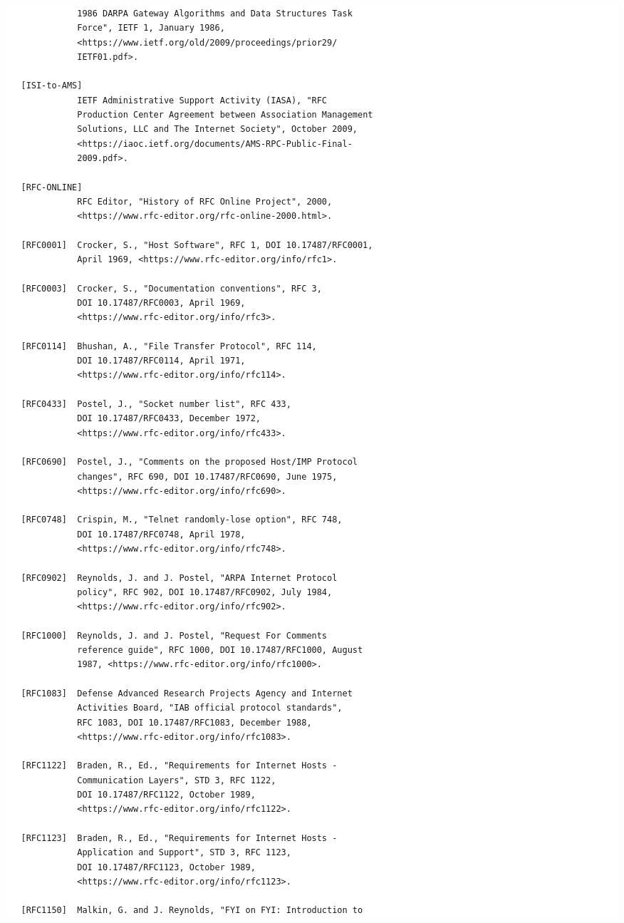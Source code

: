 ```text
              1986 DARPA Gateway Algorithms and Data Structures Task
              Force", IETF 1, January 1986,
              <https://www.ietf.org/old/2009/proceedings/prior29/
              IETF01.pdf>.

   [ISI-to-AMS]
              IETF Administrative Support Activity (IASA), "RFC
              Production Center Agreement between Association Management
              Solutions, LLC and The Internet Society", October 2009,
              <https://iaoc.ietf.org/documents/AMS-RPC-Public-Final-
              2009.pdf>.

   [RFC-ONLINE]
              RFC Editor, "History of RFC Online Project", 2000,
              <https://www.rfc-editor.org/rfc-online-2000.html>.

   [RFC0001]  Crocker, S., "Host Software", RFC 1, DOI 10.17487/RFC0001,
              April 1969, <https://www.rfc-editor.org/info/rfc1>.

   [RFC0003]  Crocker, S., "Documentation conventions", RFC 3,
              DOI 10.17487/RFC0003, April 1969,
              <https://www.rfc-editor.org/info/rfc3>.

   [RFC0114]  Bhushan, A., "File Transfer Protocol", RFC 114,
              DOI 10.17487/RFC0114, April 1971,
              <https://www.rfc-editor.org/info/rfc114>.

   [RFC0433]  Postel, J., "Socket number list", RFC 433,
              DOI 10.17487/RFC0433, December 1972,
              <https://www.rfc-editor.org/info/rfc433>.

   [RFC0690]  Postel, J., "Comments on the proposed Host/IMP Protocol
              changes", RFC 690, DOI 10.17487/RFC0690, June 1975,
              <https://www.rfc-editor.org/info/rfc690>.

   [RFC0748]  Crispin, M., "Telnet randomly-lose option", RFC 748,
              DOI 10.17487/RFC0748, April 1978,
              <https://www.rfc-editor.org/info/rfc748>.

   [RFC0902]  Reynolds, J. and J. Postel, "ARPA Internet Protocol
              policy", RFC 902, DOI 10.17487/RFC0902, July 1984,
              <https://www.rfc-editor.org/info/rfc902>.

   [RFC1000]  Reynolds, J. and J. Postel, "Request For Comments
              reference guide", RFC 1000, DOI 10.17487/RFC1000, August
              1987, <https://www.rfc-editor.org/info/rfc1000>.

   [RFC1083]  Defense Advanced Research Projects Agency and Internet
              Activities Board, "IAB official protocol standards",
              RFC 1083, DOI 10.17487/RFC1083, December 1988,
              <https://www.rfc-editor.org/info/rfc1083>.

   [RFC1122]  Braden, R., Ed., "Requirements for Internet Hosts -
              Communication Layers", STD 3, RFC 1122,
              DOI 10.17487/RFC1122, October 1989,
              <https://www.rfc-editor.org/info/rfc1122>.

   [RFC1123]  Braden, R., Ed., "Requirements for Internet Hosts -
              Application and Support", STD 3, RFC 1123,
              DOI 10.17487/RFC1123, October 1989,
              <https://www.rfc-editor.org/info/rfc1123>.

   [RFC1150]  Malkin, G. and J. Reynolds, "FYI on FYI: Introduction to
```